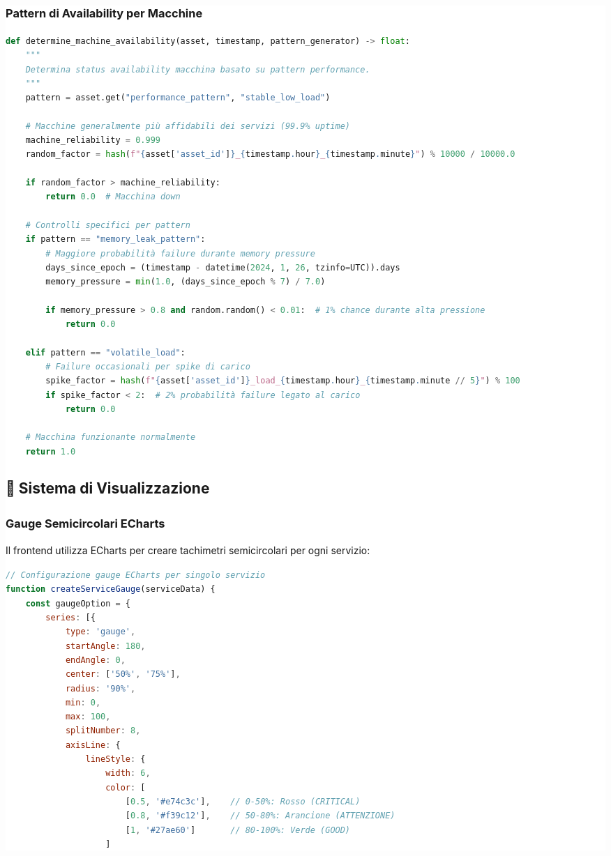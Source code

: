 ### Pattern di Availability per Macchine

```python
def determine_machine_availability(asset, timestamp, pattern_generator) -> float:
    """
    Determina status availability macchina basato su pattern performance.
    """
    pattern = asset.get("performance_pattern", "stable_low_load")
    
    # Macchine generalmente più affidabili dei servizi (99.9% uptime)
    machine_reliability = 0.999
    random_factor = hash(f"{asset['asset_id']}_{timestamp.hour}_{timestamp.minute}") % 10000 / 10000.0
    
    if random_factor > machine_reliability:
        return 0.0  # Macchina down
    
    # Controlli specifici per pattern
    if pattern == "memory_leak_pattern":
        # Maggiore probabilità failure durante memory pressure
        days_since_epoch = (timestamp - datetime(2024, 1, 26, tzinfo=UTC)).days
        memory_pressure = min(1.0, (days_since_epoch % 7) / 7.0)
        
        if memory_pressure > 0.8 and random.random() < 0.01:  # 1% chance durante alta pressione
            return 0.0
    
    elif pattern == "volatile_load":
        # Failure occasionali per spike di carico
        spike_factor = hash(f"{asset['asset_id']}_load_{timestamp.hour}_{timestamp.minute // 5}") % 100
        if spike_factor < 2:  # 2% probabilità failure legato al carico
            return 0.0
    
    # Macchina funzionante normalmente
    return 1.0
```

## 🎨 Sistema di Visualizzazione

### Gauge Semicircolari ECharts

Il frontend utilizza ECharts per creare tachimetri semicircolari per ogni servizio:

```javascript
// Configurazione gauge ECharts per singolo servizio
function createServiceGauge(serviceData) {
    const gaugeOption = {
        series: [{
            type: 'gauge',
            startAngle: 180,
            endAngle: 0,
            center: ['50%', '75%'],
            radius: '90%',
            min: 0,
            max: 100,
            splitNumber: 8,
            axisLine: {
                lineStyle: {
                    width: 6,
                    color: [
                        [0.5, '#e74c3c'],    // 0-50%: Rosso (CRITICAL)
                        [0.8, '#f39c12'],    // 50-80%: Arancione (ATTENZIONE)
                        [1, '#27ae60']       // 80-100%: Verde (GOOD)
                    ]
```